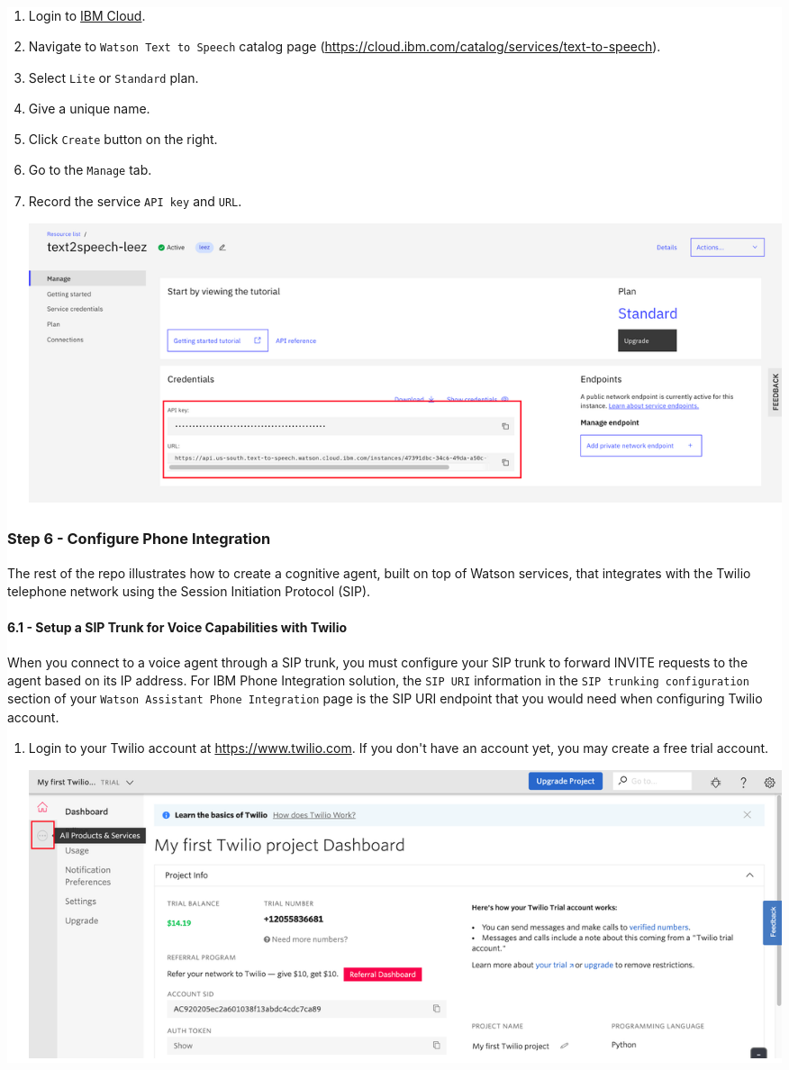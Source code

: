 1. Login to [IBM Cloud](https://cloud.ibm.com).

1. Navigate to `Watson Text to Speech` catalog page (https://cloud.ibm.com/catalog/services/text-to-speech).

1. Select `Lite` or `Standard` plan.

1. Give a unique name.

1. Click `Create` button on the right.

1. Go to the `Manage` tab.

1. Record the service `API key` and `URL`.

    !["watson-voicebot-architecture"](docs/images/watson-text2speech01.png)


### Step 6 - Configure Phone Integration

The rest of the repo illustrates how to create a cognitive agent, built on top of Watson services, that integrates with the Twilio telephone network using the Session Initiation Protocol (SIP).


#### 6.1 - Setup a SIP Trunk for Voice Capabilities with Twilio

When you connect to a voice agent through a SIP trunk, you must configure your SIP trunk to forward INVITE requests to the agent based on its IP address. For IBM Phone Integration solution, the `SIP URI` information in the `SIP trunking configuration` section of your `Watson Assistant Phone Integration` page is the SIP URI endpoint that you would need when configuring Twilio account. 

1. Login to your Twilio account at https://www.twilio.com. If you don't have an account yet, you may create a free trial account.

    !["watson-voicebot-architecture"](docs/images/twilio01.png)
